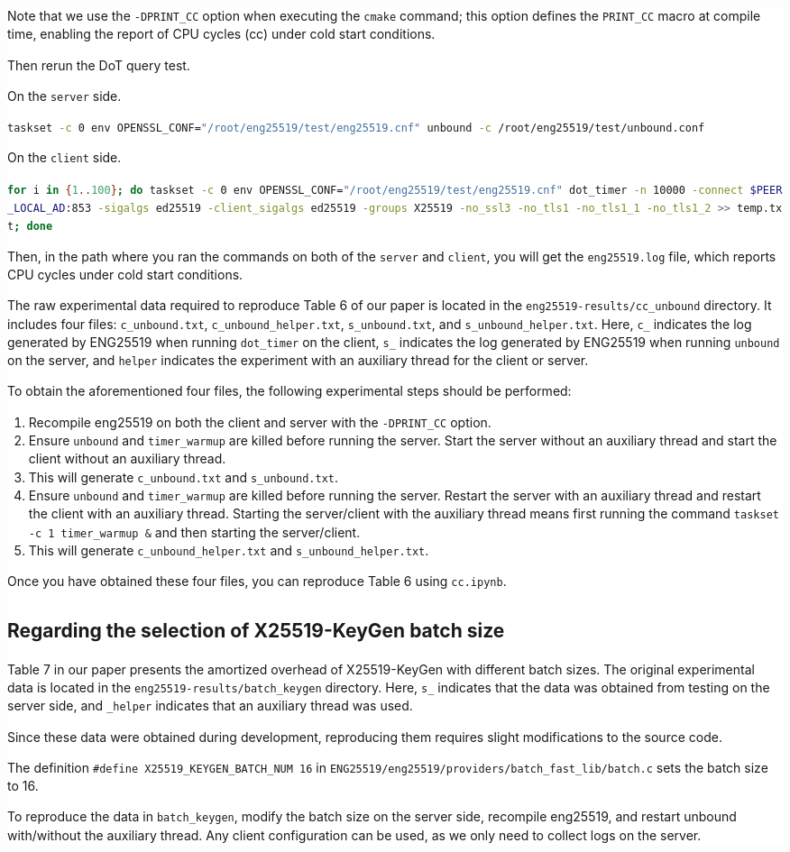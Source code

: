 Note that we use the `-DPRINT_CC` option when executing the `cmake` command; this option defines the `PRINT_CC` macro at compile time, enabling the report of CPU cycles (cc) under cold start conditions.

Then rerun the DoT query test.

On the `server` side.
```bash
taskset -c 0 env OPENSSL_CONF="/root/eng25519/test/eng25519.cnf" unbound -c /root/eng25519/test/unbound.conf
```

On the `client` side.
```bash
for i in {1..100}; do taskset -c 0 env OPENSSL_CONF="/root/eng25519/test/eng25519.cnf" dot_timer -n 10000 -connect $PEER_LOCAL_AD:853 -sigalgs ed25519 -client_sigalgs ed25519 -groups X25519 -no_ssl3 -no_tls1 -no_tls1_1 -no_tls1_2 >> temp.txt; done
```

Then, in the path where you ran the commands on both of the `server` and `client`, you will get the `eng25519.log` file, which reports CPU cycles under cold start conditions.

The raw experimental data required to reproduce Table 6 of our paper is located in the `eng25519-results/cc_unbound` directory. It includes four files: `c_unbound.txt`, `c_unbound_helper.txt`, `s_unbound.txt`, and `s_unbound_helper.txt`. Here, `c_` indicates the log generated by ENG25519 when running `dot_timer` on the client, `s_` indicates the log generated by ENG25519 when running `unbound` on the server, and `helper` indicates the experiment with an auxiliary thread for the client or server.

To obtain the aforementioned four files, the following experimental steps should be performed:

1. Recompile eng25519 on both the client and server with the `-DPRINT_CC` option.
2. Ensure `unbound` and `timer_warmup` are killed before running the server. Start the server without an auxiliary thread and start the client without an auxiliary thread.
3. This will generate `c_unbound.txt` and `s_unbound.txt`.
4. Ensure `unbound` and `timer_warmup` are killed before running the server. Restart the server with an auxiliary thread and restart the client with an auxiliary thread. Starting the server/client with the auxiliary thread means first running the command `taskset -c 1 timer_warmup &` and then starting the server/client.
5. This will generate `c_unbound_helper.txt` and `s_unbound_helper.txt`.

Once you have obtained these four files, you can reproduce Table 6 using `cc.ipynb`.

## Regarding the selection of X25519-KeyGen batch size

Table 7 in our paper presents the amortized overhead of X25519-KeyGen with different batch sizes. The original experimental data is located in the `eng25519-results/batch_keygen` directory. Here, `s_` indicates that the data was obtained from testing on the server side, and `_helper` indicates that an auxiliary thread was used.

Since these data were obtained during development, reproducing them requires slight modifications to the source code.

The definition `#define X25519_KEYGEN_BATCH_NUM 16` in `ENG25519/eng25519/providers/batch_fast_lib/batch.c` sets the batch size to 16.

To reproduce the data in `batch_keygen`, modify the batch size on the server side, recompile eng25519, and restart unbound with/without the auxiliary thread. Any client configuration can be used, as we only need to collect logs on the server.
